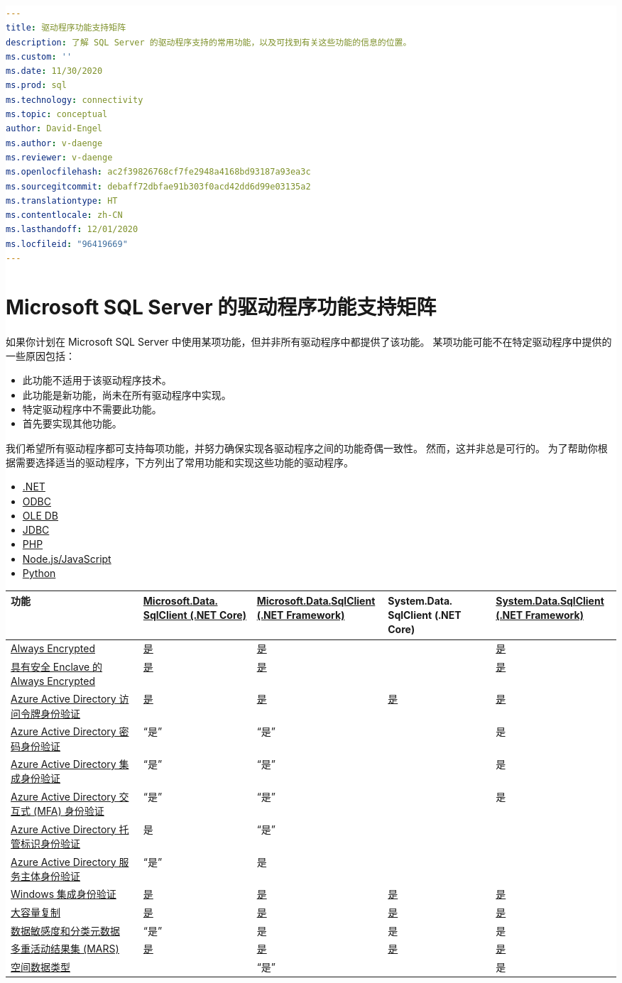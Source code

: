```yaml
---
title: 驱动程序功能支持矩阵
description: 了解 SQL Server 的驱动程序支持的常用功能，以及可找到有关这些功能的信息的位置。
ms.custom: ''
ms.date: 11/30/2020
ms.prod: sql
ms.technology: connectivity
ms.topic: conceptual
author: David-Engel
ms.author: v-daenge
ms.reviewer: v-daenge
ms.openlocfilehash: ac2f39826768cf7fe2948a4168bd93187a93ea3c
ms.sourcegitcommit: debaff72dbfae91b303f0acd42dd6d99e03135a2
ms.translationtype: HT
ms.contentlocale: zh-CN
ms.lasthandoff: 12/01/2020
ms.locfileid: "96419669"
---
```

# <a name="driver-feature-support-matrix-for-microsoft-sql-server"></a>Microsoft SQL Server 的驱动程序功能支持矩阵

如果你计划在 Microsoft SQL Server 中使用某项功能，但并非所有驱动程序中都提供了该功能。 某项功能可能不在特定驱动程序中提供的一些原因包括：

- 此功能不适用于该驱动程序技术。
- 此功能是新功能，尚未在所有驱动程序中实现。
- 特定驱动程序中不需要此功能。
- 首先要实现其他功能。

我们希望所有驱动程序都可支持每项功能，并努力确保实现各驱动程序之间的功能奇偶一致性。 然而，这并非总是可行的。 为了帮助你根据需要选择适当的驱动程序，下方列出了常用功能和实现这些功能的驱动程序。

- [.NET](#table1)
- [ODBC](#table2)
- [OLE DB](#table2)
- [JDBC](#table2)
- [PHP](#table3)
- [Node.js/JavaScript](#table3)
- [Python](#table3)

| <a id="table1"></a>功能 | [Microsoft.<wbr>Data.<wbr>SqlClient (.NET Core)](ado-net/microsoft-ado-net-sql-server.md) | [Microsoft.<wbr>Data.<wbr>SqlClient (.NET Framework)](ado-net/microsoft-ado-net-sql-server.md) | System.<wbr>Data.<wbr>SqlClient (.NET Core) | [System.<wbr>Data.<wbr>SqlClient (.NET Framework)](/dotnet/framework/data/adonet/sql/) |
| :-- | :-- | :-- | :-- | :-- |
| [Always Encrypted](../relational-databases/security/encryption/always-encrypted-database-engine.md) | [是](ado-net/sql/sqlclient-support-always-encrypted.md) | [是](ado-net/sql/sqlclient-support-always-encrypted.md) | | [是](ado-net/sql/sqlclient-support-always-encrypted.md) |
| [具有安全 Enclave 的 Always Encrypted](../relational-databases/security/encryption/always-encrypted-enclaves.md) | [是](ado-net/sql/sqlclient-support-always-encrypted.md#enabling-always-encrypted-with-secure-enclaves) | [是](ado-net/sql/sqlclient-support-always-encrypted.md#enabling-always-encrypted-with-secure-enclaves) | | [是](ado-net/sql/sqlclient-support-always-encrypted.md#enabling-always-encrypted-with-secure-enclaves) |
| [Azure Active Directory 访问令牌身份验证](/azure/active-directory/develop/access-tokens) | [是](/dotnet/api/system.data.sqlclient.sqlconnection.accesstoken) | [是](/dotnet/api/microsoft.data.sqlclient.sqlconnection.accesstoken) | [是](/dotnet/api/microsoft.data.sqlclient.sqlconnection.accesstoken) | [是](/dotnet/api/microsoft.data.sqlclient.sqlconnection.accesstoken) |
| [Azure Active Directory 密码身份验证](/azure/sql-database/sql-database-aad-authentication) | “是” | “是” | | 是 |
| [Azure Active Directory 集成身份验证](/azure/sql-database/sql-database-aad-authentication) | “是” | “是” | | 是 |
| [Azure Active Directory 交互式 (MFA) 身份验证](/azure/sql-database/sql-database-aad-authentication) | “是” | “是” | | 是 |
| [Azure Active Directory 托管标识身份验证](/azure/active-directory/managed-identities-azure-resources/overview) | 是 | “是” | | |
| [Azure Active Directory 服务主体身份验证](/azure/active-directory/develop/app-objects-and-service-principals) | “是” | 是 | | |
| [Windows 集成身份验证](/windows-server/security/windows-authentication/windows-authentication-overview) | [是](ado-net/sql/authentication-sql-server.md) | [是](ado-net/sql/authentication-sql-server.md) | [是](/dotnet/framework/data/adonet/sql/authentication-in-sql-server) | [是](/dotnet/framework/data/adonet/sql/authentication-in-sql-server) |
| [大容量复制](../relational-databases/import-export/bulk-import-and-export-of-data-sql-server.md) | [是](ado-net/sql/bulk-copy-operations-sql-server.md) | [是](ado-net/sql/bulk-copy-operations-sql-server.md) | [是](/dotnet/framework/data/adonet/sql/bulk-copy-operations-in-sql-server) | [是](/dotnet/framework/data/adonet/sql/bulk-copy-operations-in-sql-server) |
| [数据敏感度和分类元数据](../relational-databases/security/sql-data-discovery-and-classification.md) | “是” | 是 | 是 | 是 |
| [多重活动结果集 (MARS)](../relational-databases/native-client/features/using-multiple-active-result-sets-mars.md) | [是](ado-net/sql/multiple-active-result-sets-mars.md) | [是](ado-net/sql/multiple-active-result-sets-mars.md) | [是](/dotnet/framework/data/adonet/sql/multiple-active-result-sets-mars) | [是](/dotnet/framework/data/adonet/sql/multiple-active-result-sets-mars) |
| [空间数据类型](../relational-databases/spatial/spatial-data-sql-server.md) | | “是” | | 是 |